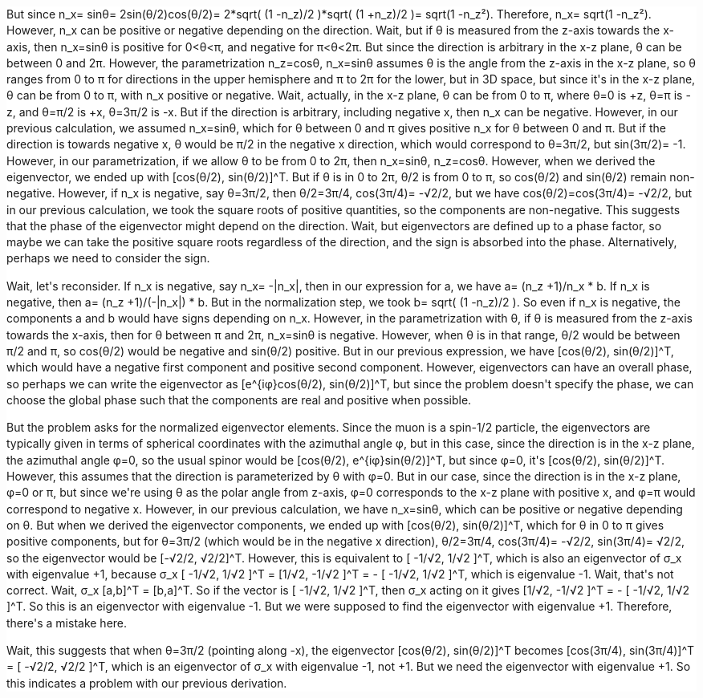 But since n_x= sinθ= 2sin(θ/2)cos(θ/2)= 2*sqrt( (1 -n_z)/2 )*sqrt( (1 +n_z)/2 )= sqrt(1 -n_z²). Therefore, n_x= sqrt(1 -n_z²). However, n_x can be positive or negative depending on the direction. Wait, but if θ is measured from the z-axis towards the x-axis, then n_x=sinθ is positive for 0<θ<π, and negative for π<θ<2π. But since the direction is arbitrary in the x-z plane, θ can be between 0 and 2π. However, the parametrization n_z=cosθ, n_x=sinθ assumes θ is the angle from the z-axis in the x-z plane, so θ ranges from 0 to π for directions in the upper hemisphere and π to 2π for the lower, but in 3D space, but since it's in the x-z plane, θ can be from 0 to π, with n_x positive or negative. Wait, actually, in the x-z plane, θ can be from 0 to π, where θ=0 is +z, θ=π is -z, and θ=π/2 is +x, θ=3π/2 is -x. But if the direction is arbitrary, including negative x, then n_x can be negative. However, in our previous calculation, we assumed n_x=sinθ, which for θ between 0 and π gives positive n_x for θ between 0 and π. But if the direction is towards negative x, θ would be π/2 in the negative x direction, which would correspond to θ=3π/2, but sin(3π/2)= -1. However, in our parametrization, if we allow θ to be from 0 to 2π, then n_x=sinθ, n_z=cosθ. However, when we derived the eigenvector, we ended up with [cos(θ/2), sin(θ/2)]^T. But if θ is in 0 to 2π, θ/2 is from 0 to π, so cos(θ/2) and sin(θ/2) remain non-negative. However, if n_x is negative, say θ=3π/2, then θ/2=3π/4, cos(3π/4)= -√2/2, but we have cos(θ/2)=cos(3π/4)= -√2/2, but in our previous calculation, we took the square roots of positive quantities, so the components are non-negative. This suggests that the phase of the eigenvector might depend on the direction. Wait, but eigenvectors are defined up to a phase factor, so maybe we can take the positive square roots regardless of the direction, and the sign is absorbed into the phase. Alternatively, perhaps we need to consider the sign.

Wait, let's reconsider. If n_x is negative, say n_x= -|n_x|, then in our expression for a, we have a= (n_z +1)/n_x * b. If n_x is negative, then a= (n_z +1)/(-|n_x|) * b. But in the normalization step, we took b= sqrt( (1 -n_z)/2 ). So even if n_x is negative, the components a and b would have signs depending on n_x. However, in the parametrization with θ, if θ is measured from the z-axis towards the x-axis, then for θ between π and 2π, n_x=sinθ is negative. However, when θ is in that range, θ/2 would be between π/2 and π, so cos(θ/2) would be negative and sin(θ/2) positive. But in our previous expression, we have [cos(θ/2), sin(θ/2)]^T, which would have a negative first component and positive second component. However, eigenvectors can have an overall phase, so perhaps we can write the eigenvector as [e^{iφ}cos(θ/2), sin(θ/2)]^T, but since the problem doesn't specify the phase, we can choose the global phase such that the components are real and positive when possible.

But the problem asks for the normalized eigenvector elements. Since the muon is a spin-1/2 particle, the eigenvectors are typically given in terms of spherical coordinates with the azimuthal angle φ, but in this case, since the direction is in the x-z plane, the azimuthal angle φ=0, so the usual spinor would be [cos(θ/2), e^{iφ}sin(θ/2)]^T, but since φ=0, it's [cos(θ/2), sin(θ/2)]^T. However, this assumes that the direction is parameterized by θ with φ=0. But in our case, since the direction is in the x-z plane, φ=0 or π, but since we're using θ as the polar angle from z-axis, φ=0 corresponds to the x-z plane with positive x, and φ=π would correspond to negative x. However, in our previous calculation, we have n_x=sinθ, which can be positive or negative depending on θ. But when we derived the eigenvector components, we ended up with [cos(θ/2), sin(θ/2)]^T, which for θ in 0 to π gives positive components, but for θ=3π/2 (which would be in the negative x direction), θ/2=3π/4, cos(3π/4)= -√2/2, sin(3π/4)= √2/2, so the eigenvector would be [-√2/2, √2/2]^T. However, this is equivalent to [ -1/√2, 1/√2 ]^T, which is also an eigenvector of σ_x with eigenvalue +1, because σ_x [ -1/√2, 1/√2 ]^T = [1/√2, -1/√2 ]^T = - [ -1/√2, 1/√2 ]^T, which is eigenvalue -1. Wait, that's not correct. Wait, σ_x [a,b]^T = [b,a]^T. So if the vector is [ -1/√2, 1/√2 ]^T, then σ_x acting on it gives [1/√2, -1/√2 ]^T = - [ -1/√2, 1/√2 ]^T. So this is an eigenvector with eigenvalue -1. But we were supposed to find the eigenvector with eigenvalue +1. Therefore, there's a mistake here.

Wait, this suggests that when θ=3π/2 (pointing along -x), the eigenvector [cos(θ/2), sin(θ/2)]^T becomes [cos(3π/4), sin(3π/4)]^T = [ -√2/2, √2/2 ]^T, which is an eigenvector of σ_x with eigenvalue -1, not +1. But we need the eigenvector with eigenvalue +1. So this indicates a problem with our previous derivation.
